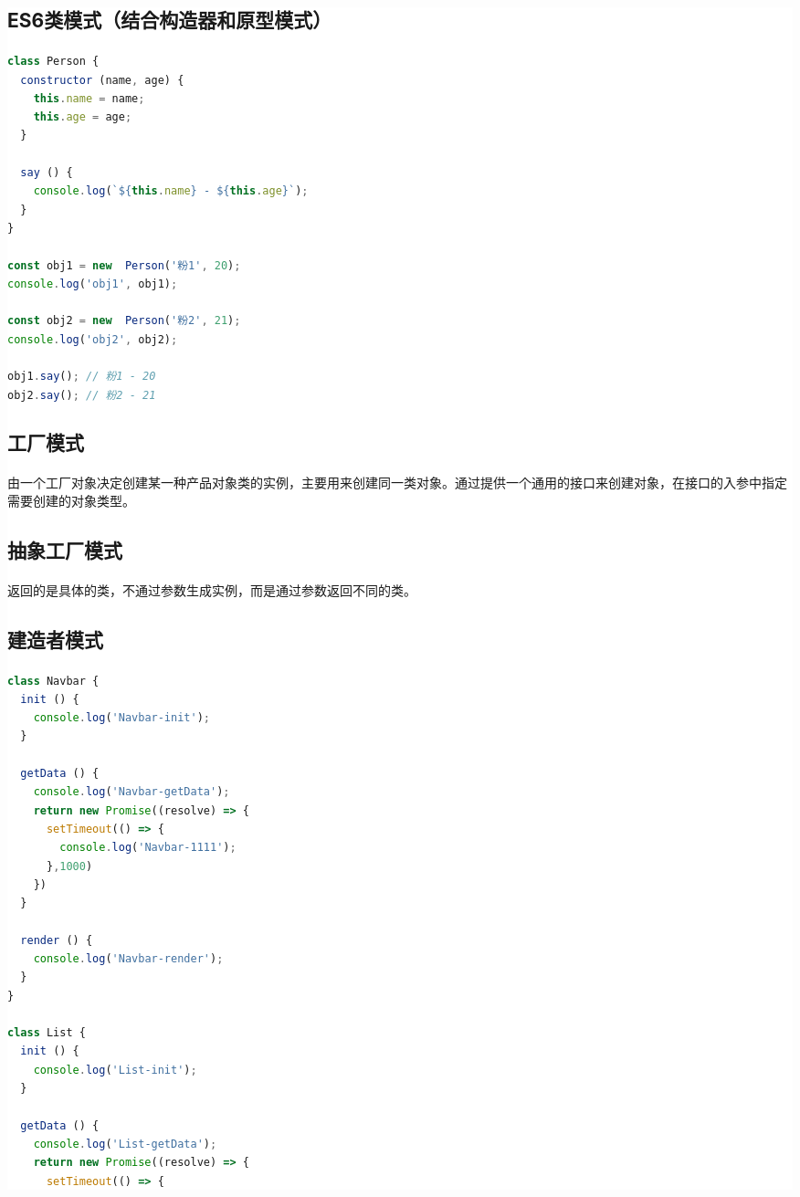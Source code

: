 
## ES6类模式（结合构造器和原型模式）
```js
class Person {
  constructor (name, age) {
    this.name = name;
    this.age = age;
  }

  say () {
    console.log(`${this.name} - ${this.age}`);
  }
}

const obj1 = new  Person('粉1', 20);
console.log('obj1', obj1);

const obj2 = new  Person('粉2', 21);
console.log('obj2', obj2);

obj1.say(); // 粉1 - 20
obj2.say(); // 粉2 - 21
```


## 工厂模式
由一个工厂对象决定创建某一种产品对象类的实例，主要用来创建同一类对象。通过提供一个通用的接口来创建对象，在接口的入参中指定需要创建的对象类型。  


## 抽象工厂模式
返回的是具体的类，不通过参数生成实例，而是通过参数返回不同的类。      


## 建造者模式
```js
class Navbar {
  init () {
    console.log('Navbar-init');
  }

  getData () {
    console.log('Navbar-getData');
    return new Promise((resolve) => {
      setTimeout(() => {
        console.log('Navbar-1111');
      },1000)
    })
  }

  render () {
    console.log('Navbar-render');
  }
}

class List {
  init () {
    console.log('List-init');
  }

  getData () {
    console.log('List-getData');
    return new Promise((resolve) => {
      setTimeout(() => {
```